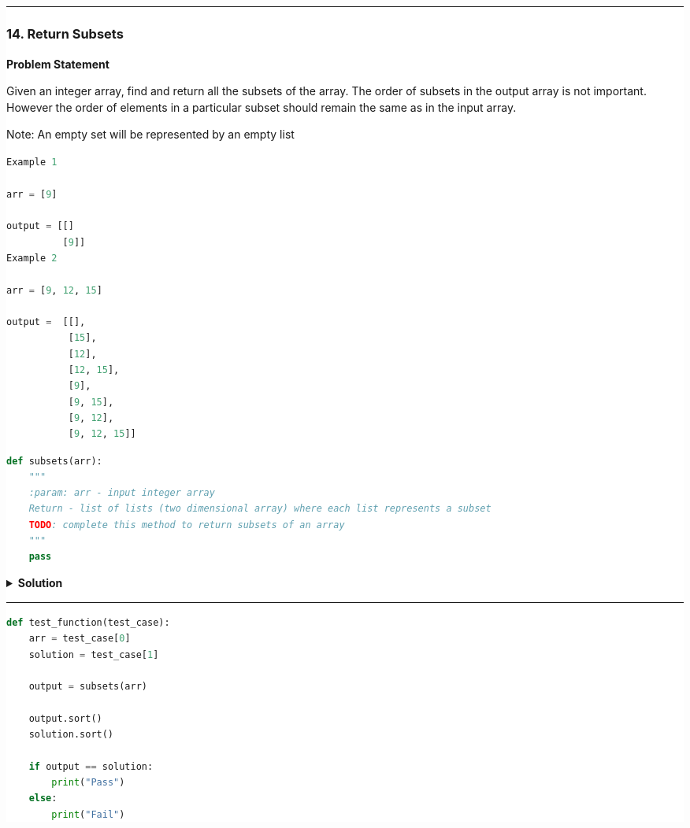 ___


### 14. Return Subsets

**Problem Statement**

Given an integer array, find and return all the subsets of the array. The order of subsets in the output array is not important. However the order of elements in a particular subset should remain the same as in the input array.

Note: An empty set will be represented by an empty list

```Python
Example 1

arr = [9]

output = [[]
          [9]]
Example 2

arr = [9, 12, 15]

output =  [[],
           [15],
           [12],
           [12, 15],
           [9],
           [9, 15],
           [9, 12],
           [9, 12, 15]]
```

```Python
def subsets(arr):
    """
    :param: arr - input integer array
    Return - list of lists (two dimensional array) where each list represents a subset
    TODO: complete this method to return subsets of an array
    """
    pass
```

<details><summary><b>Solution</b></summary></details>

___

```Python
def test_function(test_case):
    arr = test_case[0]
    solution = test_case[1]
    
    output = subsets(arr)
        
    output.sort()
    solution.sort()
    
    if output == solution:
        print("Pass")
    else:
        print("Fail")    
```
